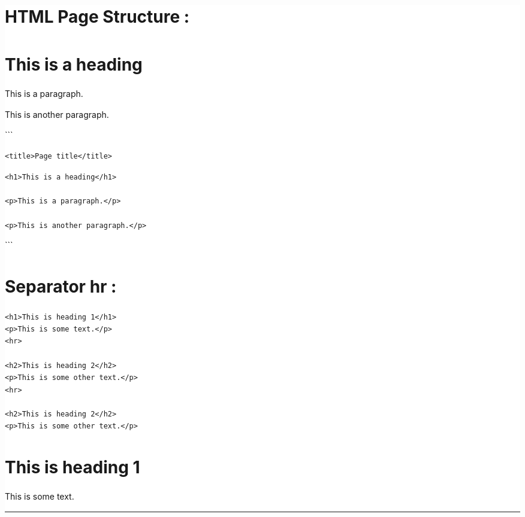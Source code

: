


# HTML Page Structure :
<html>

<head>

<title>Page title</title>

</head>

<body>

<h1>This is a heading</h1>

<p>This is a paragraph.</p>

<p>This is another paragraph.</p>

</body>

</html>
```
<html>

<head>

	<title>Page title</title>

</head>

<body>

	<h1>This is a heading</h1>
	
	<p>This is a paragraph.</p>
	
	<p>This is another paragraph.</p>

</body>

</html>
```


# Separator hr :
```
<h1>This is heading 1</h1>
<p>This is some text.</p>
<hr>

<h2>This is heading 2</h2>
<p>This is some other text.</p>
<hr>

<h2>This is heading 2</h2>
<p>This is some other text.</p>
```
<h1>This is heading 1</h1>
<p>This is some text.</p>
<hr>
